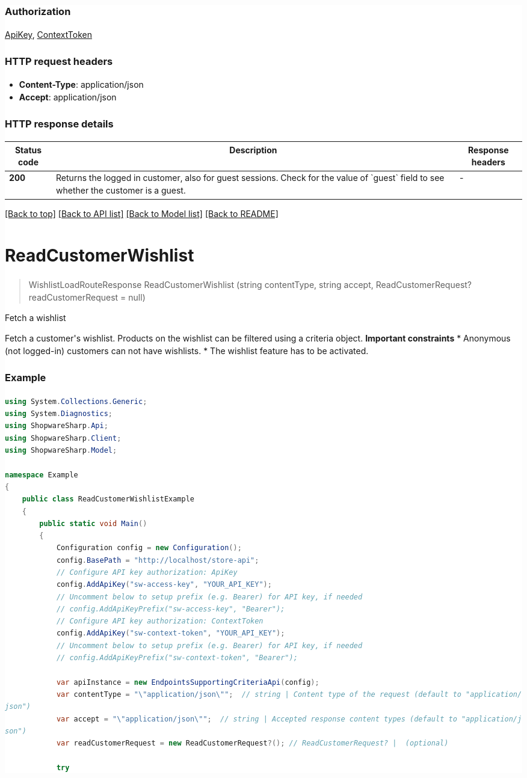 ### Authorization

[ApiKey](../README.md#ApiKey), [ContextToken](../README.md#ContextToken)

### HTTP request headers

 - **Content-Type**: application/json
 - **Accept**: application/json


### HTTP response details
| Status code | Description | Response headers |
|-------------|-------------|------------------|
| **200** | Returns the logged in customer, also for guest sessions. Check for the value of &#x60;guest&#x60; field to see whether the customer is a guest. |  -  |

[[Back to top]](#) [[Back to API list]](../../README.md#documentation-for-api-endpoints) [[Back to Model list]](../../README.md#documentation-for-models) [[Back to README]](../../README.md)

<a name="readcustomerwishlist"></a>
# **ReadCustomerWishlist**
> WishlistLoadRouteResponse ReadCustomerWishlist (string contentType, string accept, ReadCustomerRequest? readCustomerRequest = null)

Fetch a wishlist

Fetch a customer's wishlist. Products on the wishlist can be filtered using a criteria object.  **Important constraints**  * Anonymous (not logged-in) customers can not have wishlists. * The wishlist feature has to be activated.

### Example
```csharp
using System.Collections.Generic;
using System.Diagnostics;
using ShopwareSharp.Api;
using ShopwareSharp.Client;
using ShopwareSharp.Model;

namespace Example
{
    public class ReadCustomerWishlistExample
    {
        public static void Main()
        {
            Configuration config = new Configuration();
            config.BasePath = "http://localhost/store-api";
            // Configure API key authorization: ApiKey
            config.AddApiKey("sw-access-key", "YOUR_API_KEY");
            // Uncomment below to setup prefix (e.g. Bearer) for API key, if needed
            // config.AddApiKeyPrefix("sw-access-key", "Bearer");
            // Configure API key authorization: ContextToken
            config.AddApiKey("sw-context-token", "YOUR_API_KEY");
            // Uncomment below to setup prefix (e.g. Bearer) for API key, if needed
            // config.AddApiKeyPrefix("sw-context-token", "Bearer");

            var apiInstance = new EndpointsSupportingCriteriaApi(config);
            var contentType = "\"application/json\"";  // string | Content type of the request (default to "application/json")
            var accept = "\"application/json\"";  // string | Accepted response content types (default to "application/json")
            var readCustomerRequest = new ReadCustomerRequest?(); // ReadCustomerRequest? |  (optional) 

            try
```
